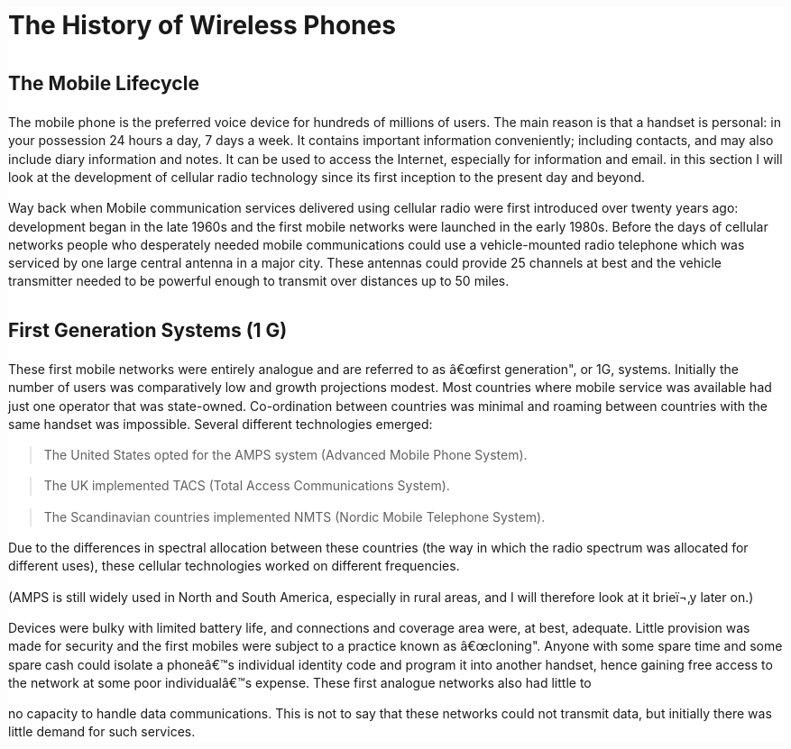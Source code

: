 The History of Wireless Phones
==============================

The Mobile Lifecycle
--------------------

The mobile phone is the preferred voice device for hundreds of millions of
users. The main reason is that a handset is personal: in your possession 24
hours a day, 7 days a week. It contains important information conveniently;
including contacts, and may also include diary information and notes. It can be
used to access the Internet, especially for information and email. in this
section I will look at the development of cellular radio technology since its
first inception to the present day and beyond.

Way back when Mobile communication services delivered using cellular radio were
first introduced over twenty years ago: development began in the late 1960s and
the first mobile networks were launched in the early 1980s. Before the days of
cellular networks people who desperately needed mobile communications could use
a vehicle-mounted radio telephone which was serviced by one large central
antenna in a major city. These antennas could provide 25 channels at best and
the vehicle transmitter needed to be powerful enough to transmit over distances
up to 50 miles.

First Generation Systems (1 G)
------------------------------

These first mobile networks were entirely analogue and are referred to as â€œfirst
generation", or 1G, systems. Initially the number of users was comparatively low
and growth projections modest. Most countries where mobile service was available
had just one operator that was state-owned. Co-ordination between countries was
minimal and roaming between countries with the same handset was impossible.
Several different technologies emerged:

>   The United States opted for the AMPS system (Advanced Mobile Phone System).

>   The UK implemented TACS (Total Access Communications System).

>   The Scandinavian countries implemented NMTS (Nordic Mobile Telephone
>   System).

Due to the differences in spectral allocation between these countries (the way
in which the radio spectrum was allocated for different uses), these cellular
technologies worked on different frequencies.

(AMPS is still widely used in North and South America, especially in rural
areas, and I will therefore look at it brieï¬‚y later on.)

Devices were bulky with limited battery life, and connections and coverage area
were, at best, adequate. Little provision was made for security and the first
mobiles were subject to a practice known as â€œcloning". Anyone with some spare
time and some spare cash could isolate a phoneâ€™s individual identity code and
program it into another handset, hence gaining free access to the network at
some poor individualâ€™s expense. These first analogue networks also had little to

no capacity to handle data communications. This is not to say that these
networks could not transmit data, but initially there was little demand for such
services.
